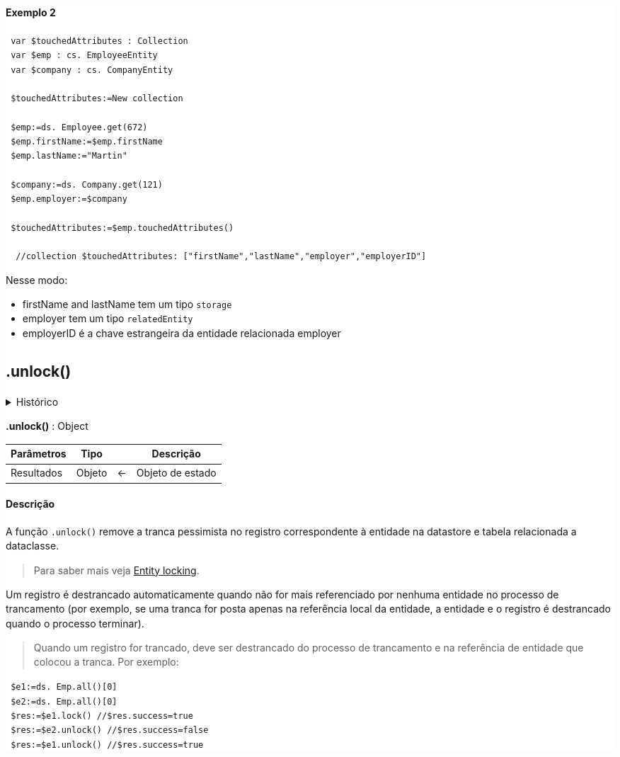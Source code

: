 #### Exemplo 2

```4d
 var $touchedAttributes : Collection
 var $emp : cs. EmployeeEntity
 var $company : cs. CompanyEntity

 $touchedAttributes:=New collection

 $emp:=ds. Employee.get(672)
 $emp.firstName:=$emp.firstName
 $emp.lastName:="Martin"

 $company:=ds. Company.get(121)
 $emp.employer:=$company

 $touchedAttributes:=$emp.touchedAttributes()

  //collection $touchedAttributes: ["firstName","lastName","employer","employerID"]
```

Nesse modo:

* firstName and lastName tem um tipo `storage`
* employer tem um tipo `relatedEntity`
* employerID é a chave estrangeira da entidade relacionada employer




## .unlock()

<details><summary>Histórico</summary></details>


**.unlock()** : Object




| Parâmetros | Tipo   |    | Descrição                                   |
| ---------- | ------ |:--:| ------------------------------------------- |
| Resultados | Objeto | <- | Objeto de estado| |

#### Descrição

A função `.unlock()` remove a tranca pessimista no registro correspondente à entidade na datastore e tabela relacionada a dataclasse.

> Para saber mais veja [Entity locking](ORDA/entities.md#entity-locking).

Um registro é destrancado automaticamente quando não for mais referenciado por nenhuma entidade no processo de trancamento (por exemplo, se uma tranca for posta apenas na referência local da entidade, a entidade e o registro é destrancado quando o processo terminar).
> Quando um registro for trancado, deve ser destrancado do processo de trancamento e na referência de entidade que colocou a tranca. Por exemplo:

```4d
 $e1:=ds. Emp.all()[0]
 $e2:=ds. Emp.all()[0]
 $res:=$e1.lock() //$res.success=true
 $res:=$e2.unlock() //$res.success=false
 $res:=$e1.unlock() //$res.success=true
```
